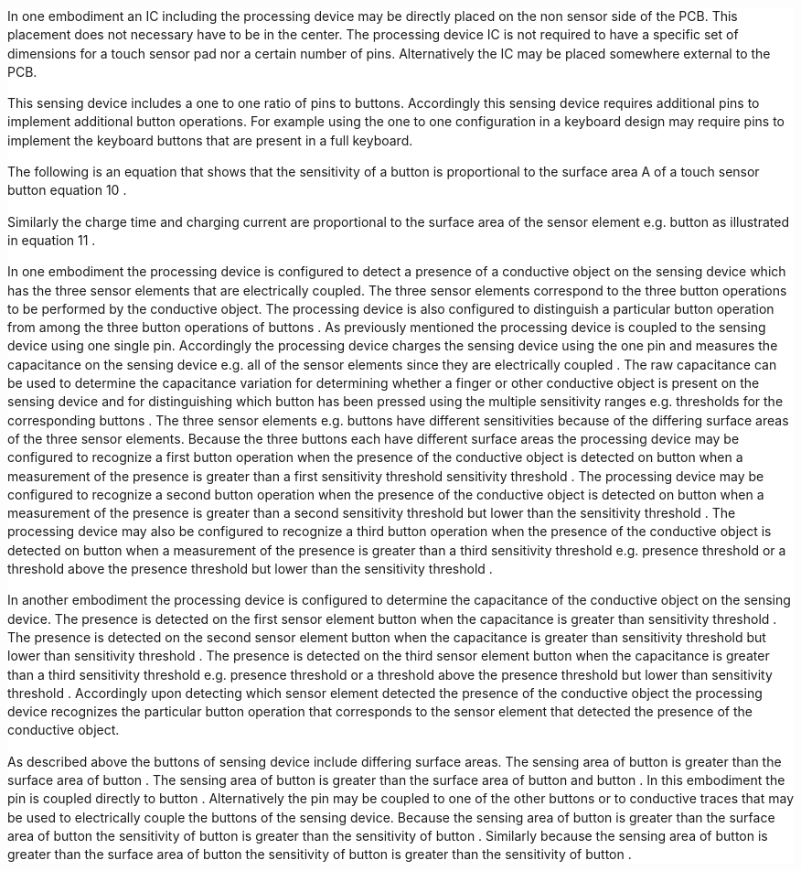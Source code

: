 In one embodiment an IC including the processing device may be directly placed on the non sensor side of the PCB. This placement does not necessary have to be in the center. The processing device IC is not required to have a specific set of dimensions for a touch sensor pad nor a certain number of pins. Alternatively the IC may be placed somewhere external to the PCB.

This sensing device includes a one to one ratio of pins to buttons. Accordingly this sensing device requires additional pins to implement additional button operations. For example using the one to one configuration in a keyboard design may require pins to implement the keyboard buttons that are present in a full keyboard.

The following is an equation that shows that the sensitivity of a button is proportional to the surface area A of a touch sensor button equation 10 .

Similarly the charge time and charging current are proportional to the surface area of the sensor element e.g. button as illustrated in equation 11 .

In one embodiment the processing device is configured to detect a presence of a conductive object on the sensing device which has the three sensor elements that are electrically coupled. The three sensor elements correspond to the three button operations to be performed by the conductive object. The processing device is also configured to distinguish a particular button operation from among the three button operations of buttons . As previously mentioned the processing device is coupled to the sensing device using one single pin. Accordingly the processing device charges the sensing device using the one pin and measures the capacitance on the sensing device e.g. all of the sensor elements since they are electrically coupled . The raw capacitance can be used to determine the capacitance variation for determining whether a finger or other conductive object is present on the sensing device and for distinguishing which button has been pressed using the multiple sensitivity ranges e.g. thresholds for the corresponding buttons . The three sensor elements e.g. buttons have different sensitivities because of the differing surface areas of the three sensor elements. Because the three buttons each have different surface areas the processing device may be configured to recognize a first button operation when the presence of the conductive object is detected on button when a measurement of the presence is greater than a first sensitivity threshold sensitivity threshold . The processing device may be configured to recognize a second button operation when the presence of the conductive object is detected on button when a measurement of the presence is greater than a second sensitivity threshold but lower than the sensitivity threshold . The processing device may also be configured to recognize a third button operation when the presence of the conductive object is detected on button when a measurement of the presence is greater than a third sensitivity threshold e.g. presence threshold or a threshold above the presence threshold but lower than the sensitivity threshold .

In another embodiment the processing device is configured to determine the capacitance of the conductive object on the sensing device. The presence is detected on the first sensor element button when the capacitance is greater than sensitivity threshold . The presence is detected on the second sensor element button when the capacitance is greater than sensitivity threshold but lower than sensitivity threshold . The presence is detected on the third sensor element button when the capacitance is greater than a third sensitivity threshold e.g. presence threshold or a threshold above the presence threshold but lower than sensitivity threshold . Accordingly upon detecting which sensor element detected the presence of the conductive object the processing device recognizes the particular button operation that corresponds to the sensor element that detected the presence of the conductive object.

As described above the buttons of sensing device include differing surface areas. The sensing area of button is greater than the surface area of button . The sensing area of button is greater than the surface area of button and button . In this embodiment the pin is coupled directly to button . Alternatively the pin may be coupled to one of the other buttons or to conductive traces that may be used to electrically couple the buttons of the sensing device. Because the sensing area of button is greater than the surface area of button the sensitivity of button is greater than the sensitivity of button . Similarly because the sensing area of button is greater than the surface area of button the sensitivity of button is greater than the sensitivity of button .
